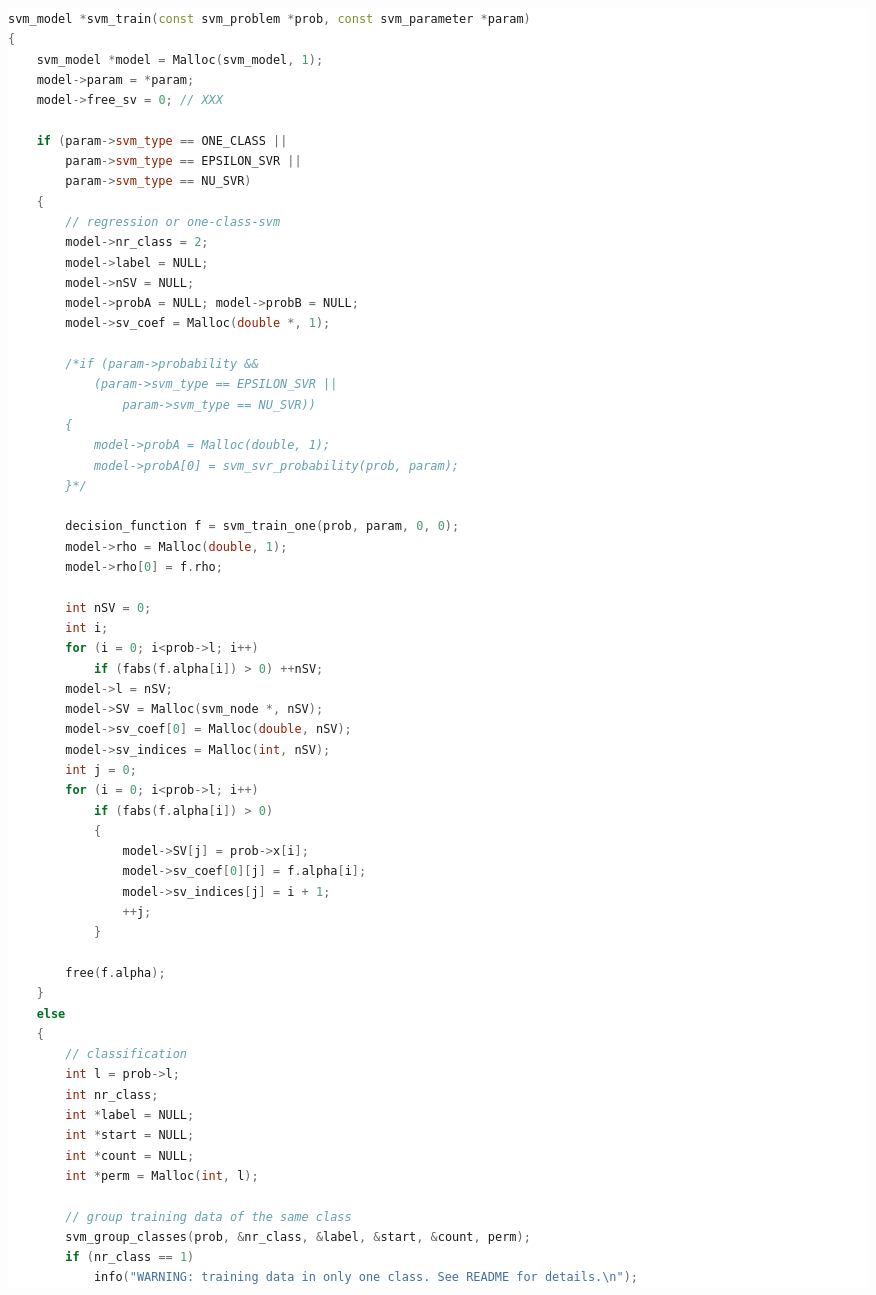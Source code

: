 ```c++
svm_model *svm_train(const svm_problem *prob, const svm_parameter *param)
{
    svm_model *model = Malloc(svm_model, 1);
    model->param = *param;
    model->free_sv = 0; // XXX

    if (param->svm_type == ONE_CLASS ||
        param->svm_type == EPSILON_SVR ||
        param->svm_type == NU_SVR)
    {
        // regression or one-class-svm
        model->nr_class = 2;
        model->label = NULL;
        model->nSV = NULL;
        model->probA = NULL; model->probB = NULL;
        model->sv_coef = Malloc(double *, 1);

        /*if (param->probability &&
            (param->svm_type == EPSILON_SVR ||
                param->svm_type == NU_SVR))
        {
            model->probA = Malloc(double, 1);
            model->probA[0] = svm_svr_probability(prob, param);
        }*/

        decision_function f = svm_train_one(prob, param, 0, 0);
        model->rho = Malloc(double, 1);
        model->rho[0] = f.rho;

        int nSV = 0;
        int i;
        for (i = 0; i<prob->l; i++)
            if (fabs(f.alpha[i]) > 0) ++nSV;
        model->l = nSV;
        model->SV = Malloc(svm_node *, nSV);
        model->sv_coef[0] = Malloc(double, nSV);
        model->sv_indices = Malloc(int, nSV);
        int j = 0;
        for (i = 0; i<prob->l; i++)
            if (fabs(f.alpha[i]) > 0)
            {
                model->SV[j] = prob->x[i];
                model->sv_coef[0][j] = f.alpha[i];
                model->sv_indices[j] = i + 1;
                ++j;
            }

        free(f.alpha);
    }
    else
    {
        // classification
        int l = prob->l;
        int nr_class;
        int *label = NULL;
        int *start = NULL;
        int *count = NULL;
        int *perm = Malloc(int, l);

        // group training data of the same class
        svm_group_classes(prob, &nr_class, &label, &start, &count, perm);
        if (nr_class == 1)
            info("WARNING: training data in only one class. See README for details.\n");
```
